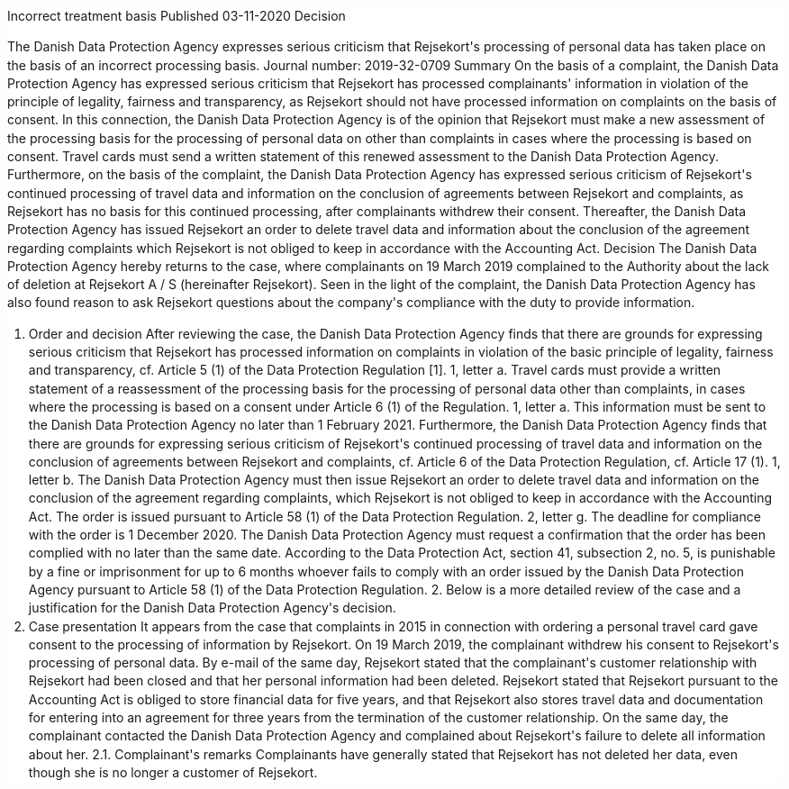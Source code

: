 Incorrect treatment basis
Published 03-11-2020
Decision

The Danish Data Protection Agency expresses serious criticism that Rejsekort's processing of personal data has taken place on the basis of an incorrect processing basis. Journal number: 2019-32-0709
Summary
On the basis of a complaint, the Danish Data Protection Agency has expressed serious criticism that Rejsekort has processed complainants' information in violation of the principle of legality, fairness and transparency, as Rejsekort should not have processed information on complaints on the basis of consent.
In this connection, the Danish Data Protection Agency is of the opinion that Rejsekort must make a new assessment of the processing basis for the processing of personal data on other than complaints in cases where the processing is based on consent. Travel cards must send a written statement of this renewed assessment to the Danish Data Protection Agency.
Furthermore, on the basis of the complaint, the Danish Data Protection Agency has expressed serious criticism of Rejsekort's continued processing of travel data and information on the conclusion of agreements between Rejsekort and complaints, as Rejsekort has no basis for this continued processing, after complainants withdrew their consent. Thereafter, the Danish Data Protection Agency has issued Rejsekort an order to delete travel data and information about the conclusion of the agreement regarding complaints which Rejsekort is not obliged to keep in accordance with the Accounting Act.
Decision
The Danish Data Protection Agency hereby returns to the case, where complainants on 19 March 2019 complained to the Authority about the lack of deletion at Rejsekort A / S (hereinafter Rejsekort).
Seen in the light of the complaint, the Danish Data Protection Agency has also found reason to ask Rejsekort questions about the company's compliance with the duty to provide information.
1. Order and decision
After reviewing the case, the Danish Data Protection Agency finds that there are grounds for expressing serious criticism that Rejsekort has processed information on complaints in violation of the basic principle of legality, fairness and transparency, cf. Article 5 (1) of the Data Protection Regulation \[1\]. 1, letter a.
Travel cards must provide a written statement of a reassessment of the processing basis for the processing of personal data other than complaints, in cases where the processing is based on a consent under Article 6 (1) of the Regulation. 1, letter a. This information must be sent to the Danish Data Protection Agency no later than 1 February 2021.
Furthermore, the Danish Data Protection Agency finds that there are grounds for expressing serious criticism of Rejsekort's continued processing of travel data and information on the conclusion of agreements between Rejsekort and complaints, cf. Article 6 of the Data Protection Regulation, cf. Article 17 (1). 1, letter b.
The Danish Data Protection Agency must then issue Rejsekort an order to delete travel data and information on the conclusion of the agreement regarding complaints, which Rejsekort is not obliged to keep in accordance with the Accounting Act. The order is issued pursuant to Article 58 (1) of the Data Protection Regulation. 2, letter g.
The deadline for compliance with the order is 1 December 2020. The Danish Data Protection Agency must request a confirmation that the order has been complied with no later than the same date.
According to the Data Protection Act, section 41, subsection 2, no. 5, is punishable by a fine or imprisonment for up to 6 months whoever fails to comply with an order issued by the Danish Data Protection Agency pursuant to Article 58 (1) of the Data Protection Regulation. 2.
Below is a more detailed review of the case and a justification for the Danish Data Protection Agency's decision.
2. Case presentation
It appears from the case that complaints in 2015 in connection with ordering a personal travel card gave consent to the processing of information by Rejsekort.
On 19 March 2019, the complainant withdrew his consent to Rejsekort's processing of personal data.
By e-mail of the same day, Rejsekort stated that the complainant's customer relationship with Rejsekort had been closed and that her personal information had been deleted. Rejsekort stated that Rejsekort pursuant to the Accounting Act is obliged to store financial data for five years, and that Rejsekort also stores travel data and documentation for entering into an agreement for three years from the termination of the customer relationship.
On the same day, the complainant contacted the Danish Data Protection Agency and complained about Rejsekort's failure to delete all information about her.
2.1. Complainant's remarks
Complainants have generally stated that Rejsekort has not deleted her data, even though she is no longer a customer of Rejsekort.